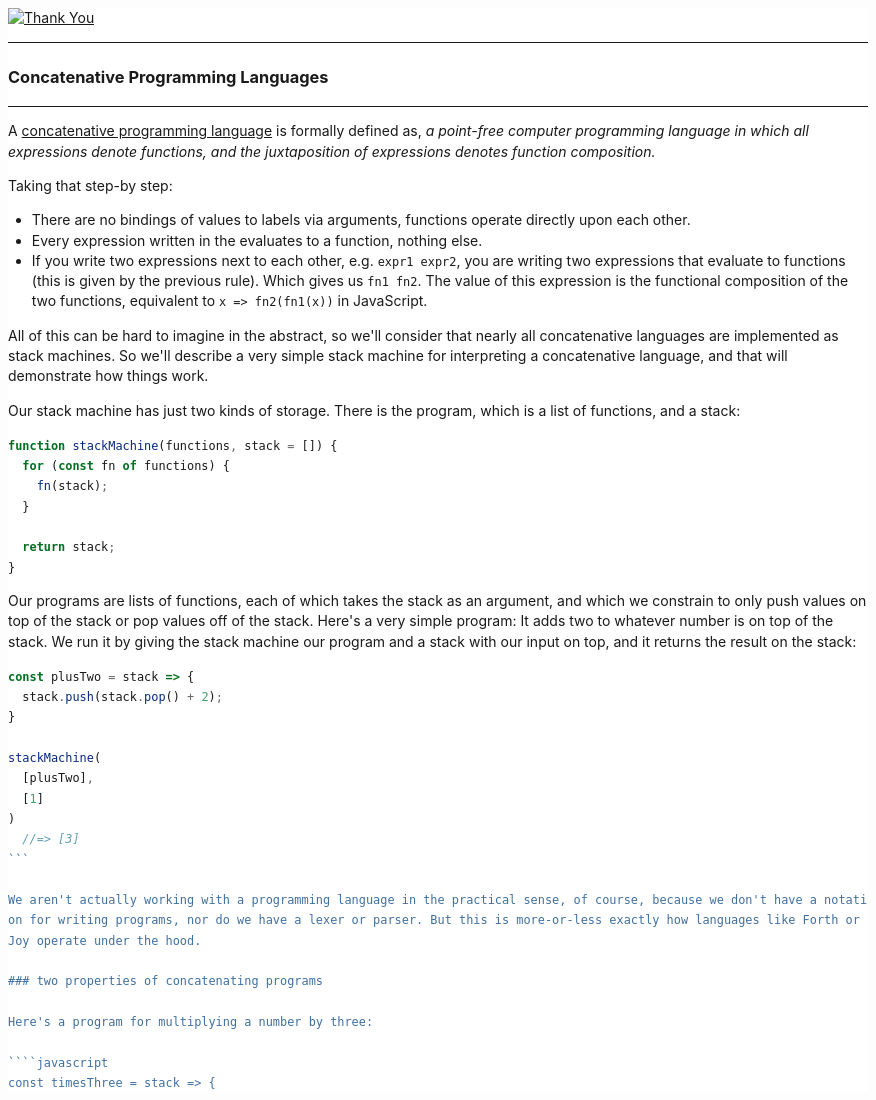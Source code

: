
[![Thank You](./invertible/thank-you.jpg)](https://www.flickr.com/photos/prayitnophotography/49298463898)

---

### Concatenative Programming Languages

---

A [concatenative programming language] is formally defined as, _a point-free computer programming language in which all expressions denote functions, and the juxtaposition of expressions denotes function composition._

[concatenative programming language]: https://en.wikipedia.org/wiki/Concatenative_programming_language

Taking that step-by step:

- There are no bindings of values to labels via arguments, functions operate directly upon each other.
- Every expression written in the evaluates to a function, nothing else.
- If you write two expressions next to each other, e.g. `expr1 expr2`, you are writing two expressions that evaluate to functions (this is given by the previous rule). Which gives us `fn1 fn2`. The value of this expression is the functional composition of the two functions, equivalent to `x => fn2(fn1(x))` in JavaScript.

All of this can be hard to imagine in the abstract, so we'll consider that nearly all concatenative languages are implemented as stack machines. So we'll describe a very simple stack machine for interpreting a concatenative language, and that will demonstrate how things work.

Our stack machine has just two kinds of storage. There is the program, which is a list of functions, and a stack:

```javascript
function stackMachine(functions, stack = []) {
  for (const fn of functions) {
    fn(stack);
  }

  return stack;
}
```

Our programs are lists of functions, each of which takes the stack as an argument, and which we constrain to only push values on top of the stack or pop values off of the stack. Here's a very simple program: It adds two to whatever number is on top of the stack. We run it by giving the stack machine our program and a stack with our input on top, and it returns the result on the stack:

````javascript
const plusTwo = stack => {
  stack.push(stack.pop() + 2);
}

stackMachine(
  [plusTwo],
  [1]
)
  //=> [3]
```

We aren't actually working with a programming language in the practical sense, of course, because we don't have a notation for writing programs, nor do we have a lexer or parser. But this is more-or-less exactly how languages like Forth or Joy operate under the hood.

### two properties of concatenating programs

Here's a program for multiplying a number by three:

````javascript
const timesThree = stack => {
````

[inverse function]: https://en.wikipedia.org/wiki/Inverse_function
[^disclaimer]: We're making a number of assumptions here that are fairly obvious. For example, we are assuming that the input to `evenToNatural` and `naturalToEven` is a number, and that the number is not one for which the underlying implementation will do something unusual. This is why actual math and actual computer science is hard: Making the jump from demonstrating that something is true to **proving** that it is true means embracing rigour and detail, not just focusing on the pleasant "aha!" moments.
[^equality]: Structural (or "semantic") equality is when two compound objects behave identically. Referential (or "physical") equality is when two references refer to the same entity in the language's implementation. JavaScript uses referential equality by default, but this is not what we want for the purposes of exploring invertible functions.
[^I]: `const I = x => x;`
[^collatz]: We touched on [The Collatz Conjecture] in [Remembering John Conway's FRACTRAN, a ridiculous, yet surprisingly deep language](https://raganwald.com/2020/05/03/fractran.html).
[The Collatz Conjecture]: https://en.wikipedia.org/wiki/Collatz_conjecture
[^prodequal]: For production use, deep equality must be carefully crafted to match the semantics of the entities we wish to compare.
[hh]: https://en.wikipedia.org/wiki/Hilbert%27s_paradox_of_the_Grand_Hotel
[rational]: https://en.wikipedia.org/wiki/Rational_number
[irreducible fractions]: https://en.wikipedia.org/wiki/Irreducible_fraction
[^coprime]: Two numbers are coprime if their greatest common divisor is 1.
[^fractran]: [Prime factorization][prime factorization] is a trick the Night Clerk read about in [Remembering John Conway's FRACTRAN, a ridiculous, yet surprisingly deep language][FRACTRAN].
[FRACTRAN]: https://raganwald.com/2020/05/03/fractran.html
[prime factorization]: https://en.wikipedia.org/wiki/Integer_factorization
[^club-claim]: The club is correct. The club's rules for recruiting and assigning fractions to the recruits do guarantee that there is exactly one member for every irreducible fraction. This is a direct consequence of the [Euclidean algorithm] for determining the [greatest common divisor] of two integers.
[Euclidean algorithm]: https://en.wikipedia.org/wiki/Euclidean_algorithm
[greatest common divisor]: https://en.wikipedia.org/wiki/Greatest_common_divisor
[destructuring assignment]: https://developer.mozilla.org/en-US/docs/Web/JavaScript/Reference/Operators/Destructuring_assignment
[generator]: https://developer.mozilla.org/en-US/docs/Web/JavaScript/Reference/Statements/function*